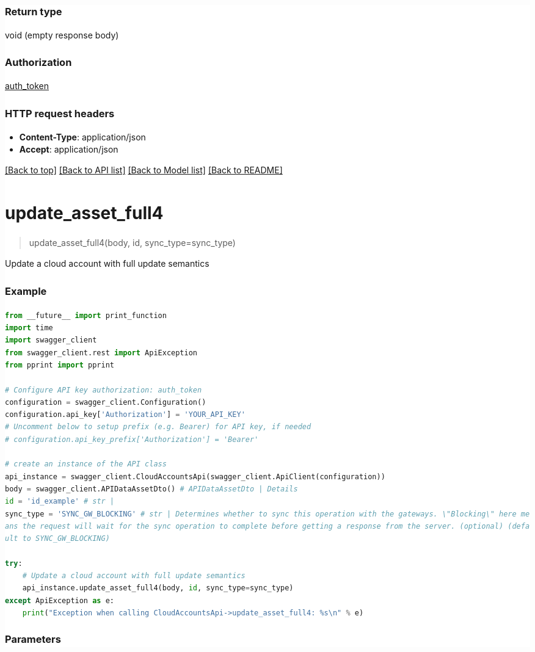 ### Return type

void (empty response body)

### Authorization

[auth_token](../README.md#auth_token)

### HTTP request headers

 - **Content-Type**: application/json
 - **Accept**: application/json

[[Back to top]](#) [[Back to API list]](../README.md#documentation-for-api-endpoints) [[Back to Model list]](../README.md#documentation-for-models) [[Back to README]](../README.md)

# **update_asset_full4**
> update_asset_full4(body, id, sync_type=sync_type)

Update a cloud account with full update semantics

### Example
```python
from __future__ import print_function
import time
import swagger_client
from swagger_client.rest import ApiException
from pprint import pprint

# Configure API key authorization: auth_token
configuration = swagger_client.Configuration()
configuration.api_key['Authorization'] = 'YOUR_API_KEY'
# Uncomment below to setup prefix (e.g. Bearer) for API key, if needed
# configuration.api_key_prefix['Authorization'] = 'Bearer'

# create an instance of the API class
api_instance = swagger_client.CloudAccountsApi(swagger_client.ApiClient(configuration))
body = swagger_client.APIDataAssetDto() # APIDataAssetDto | Details
id = 'id_example' # str | 
sync_type = 'SYNC_GW_BLOCKING' # str | Determines whether to sync this operation with the gateways. \"Blocking\" here means the request will wait for the sync operation to complete before getting a response from the server. (optional) (default to SYNC_GW_BLOCKING)

try:
    # Update a cloud account with full update semantics
    api_instance.update_asset_full4(body, id, sync_type=sync_type)
except ApiException as e:
    print("Exception when calling CloudAccountsApi->update_asset_full4: %s\n" % e)
```

### Parameters
